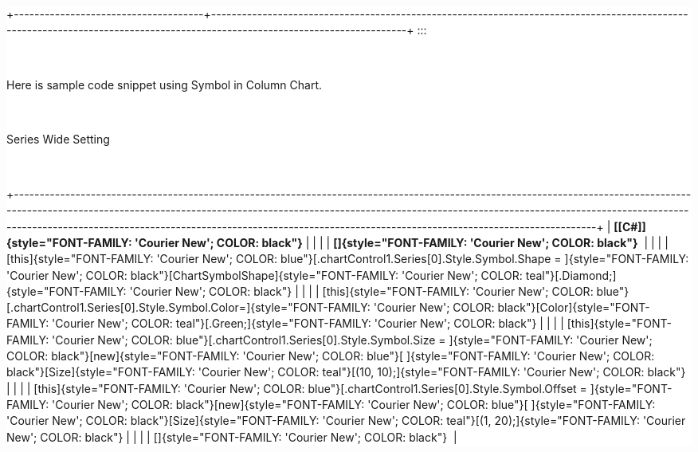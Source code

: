 +-------------------------------------+---------------------------------------------------------------------------------------------------------------------------------------------------------------------------+
:::

 

Here is sample code snippet using Symbol in Column Chart.

 

Series Wide Setting

 

+--------------------------------------------------------------------------------------------------------------------------------------------------------------------------------------------------------------------------------------------------------------------------------------------------------------------------------------------------------------------------------------------+
| **[\[C#\]]{style="FONT-FAMILY: 'Courier New'; COLOR: black"}**                                                                                                                                                                                                                                                                                                                             |
|                                                                                                                                                                                                                                                                                                                                                                                            |
| **[]{style="FONT-FAMILY: 'Courier New'; COLOR: black"}**                                                                                                                                                                                                                                                                                                                                   |
|                                                                                                                                                                                                                                                                                                                                                                                            |
| [this]{style="FONT-FAMILY: 'Courier New'; COLOR: blue"}[.chartControl1.Series\[0\].Style.Symbol.Shape = ]{style="FONT-FAMILY: 'Courier New'; COLOR: black"}[ChartSymbolShape]{style="FONT-FAMILY: 'Courier New'; COLOR: teal"}[.Diamond;]{style="FONT-FAMILY: 'Courier New'; COLOR: black"}                                                                                                |
|                                                                                                                                                                                                                                                                                                                                                                                            |
| [this]{style="FONT-FAMILY: 'Courier New'; COLOR: blue"}[.chartControl1.Series\[0\].Style.Symbol.Color=]{style="FONT-FAMILY: 'Courier New'; COLOR: black"}[Color]{style="FONT-FAMILY: 'Courier New'; COLOR: teal"}[.Green;]{style="FONT-FAMILY: 'Courier New'; COLOR: black"}                                                                                                               |
|                                                                                                                                                                                                                                                                                                                                                                                            |
| [this]{style="FONT-FAMILY: 'Courier New'; COLOR: blue"}[.chartControl1.Series\[0\].Style.Symbol.Size = ]{style="FONT-FAMILY: 'Courier New'; COLOR: black"}[new]{style="FONT-FAMILY: 'Courier New'; COLOR: blue"}[ ]{style="FONT-FAMILY: 'Courier New'; COLOR: black"}[Size]{style="FONT-FAMILY: 'Courier New'; COLOR: teal"}[(10, 10);]{style="FONT-FAMILY: 'Courier New'; COLOR: black"}  |
|                                                                                                                                                                                                                                                                                                                                                                                            |
| [this]{style="FONT-FAMILY: 'Courier New'; COLOR: blue"}[.chartControl1.Series\[0\].Style.Symbol.Offset = ]{style="FONT-FAMILY: 'Courier New'; COLOR: black"}[new]{style="FONT-FAMILY: 'Courier New'; COLOR: blue"}[ ]{style="FONT-FAMILY: 'Courier New'; COLOR: black"}[Size]{style="FONT-FAMILY: 'Courier New'; COLOR: teal"}[(1, 20);]{style="FONT-FAMILY: 'Courier New'; COLOR: black"} |
|                                                                                                                                                                                                                                                                                                                                                                                            |
| []{style="FONT-FAMILY: 'Courier New'; COLOR: black"}                                                                                                                                                                                                                                                                                                                                       |